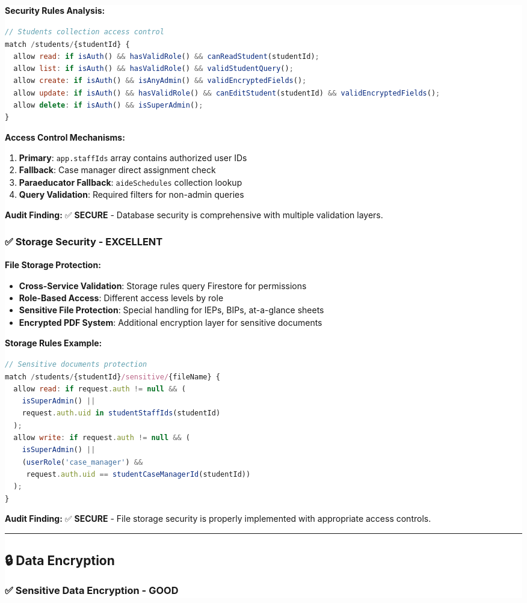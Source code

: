 **Security Rules Analysis:**
```javascript
// Students collection access control
match /students/{studentId} {
  allow read: if isAuth() && hasValidRole() && canReadStudent(studentId);
  allow list: if isAuth() && hasValidRole() && validStudentQuery();
  allow create: if isAuth() && isAnyAdmin() && validEncryptedFields();
  allow update: if isAuth() && hasValidRole() && canEditStudent(studentId) && validEncryptedFields();
  allow delete: if isAuth() && isSuperAdmin();
}
```

**Access Control Mechanisms:**
1. **Primary**: `app.staffIds` array contains authorized user IDs
2. **Fallback**: Case manager direct assignment check
3. **Paraeducator Fallback**: `aideSchedules` collection lookup
4. **Query Validation**: Required filters for non-admin queries

**Audit Finding:** ✅ **SECURE** - Database security is comprehensive with multiple validation layers.

### ✅ Storage Security - **EXCELLENT**

**File Storage Protection:**
- **Cross-Service Validation**: Storage rules query Firestore for permissions
- **Role-Based Access**: Different access levels by role
- **Sensitive File Protection**: Special handling for IEPs, BIPs, at-a-glance sheets
- **Encrypted PDF System**: Additional encryption layer for sensitive documents

**Storage Rules Example:**
```javascript
// Sensitive documents protection
match /students/{studentId}/sensitive/{fileName} {
  allow read: if request.auth != null && (
    isSuperAdmin() ||
    request.auth.uid in studentStaffIds(studentId)
  );
  allow write: if request.auth != null && (
    isSuperAdmin() ||
    (userRole('case_manager') && 
     request.auth.uid == studentCaseManagerId(studentId))
  );
}
```

**Audit Finding:** ✅ **SECURE** - File storage security is properly implemented with appropriate access controls.

---

## 🔒 Data Encryption

### ✅ Sensitive Data Encryption - **GOOD**
